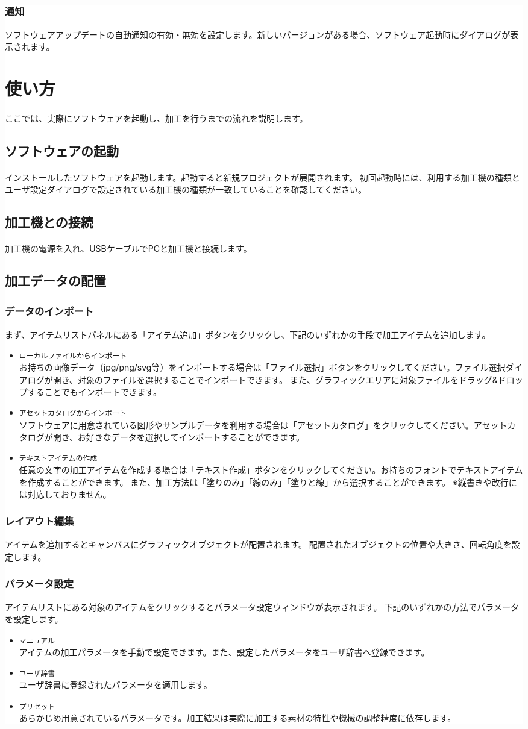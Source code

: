

### 通知
ソフトウェアアップデートの自動通知の有効・無効を設定します。新しいバージョンがある場合、ソフトウェア起動時にダイアログが表示されます。

<div style="page-break-before:always"></div>

# 使い方
ここでは、実際にソフトウェアを起動し、加工を行うまでの流れを説明します。

## ソフトウェアの起動
インストールしたソフトウェアを起動します。起動すると新規プロジェクトが展開されます。
初回起動時には、利用する加工機の種類とユーザ設定ダイアログで設定されている加工機の種類が一致していることを確認してください。

## 加工機との接続
加工機の電源を入れ、USBケーブルでPCと加工機と接続します。

## 加工データの配置

### データのインポート
まず、アイテムリストパネルにある「アイテム追加」ボタンをクリックし、下記のいずれかの手段で加工アイテムを追加します。

- `ローカルファイルからインポート`  
お持ちの画像データ（jpg/png/svg等）をインポートする場合は「ファイル選択」ボタンをクリックしてください。ファイル選択ダイアログが開き、対象のファイルを選択することでインポートできます。
また、グラフィックエリアに対象ファイルをドラッグ&ドロップすることでもインポートできます。

- `アセットカタログからインポート`  
ソフトウェアに用意されている図形やサンプルデータを利用する場合は「アセットカタログ」をクリックしてください。アセットカタログが開き、お好きなデータを選択してインポートすることができます。

- `テキストアイテムの作成`  
任意の文字の加工アイテムを作成する場合は「テキスト作成」ボタンをクリックしてください。お持ちのフォントでテキストアイテムを作成することができます。
また、加工方法は「塗りのみ」「線のみ」「塗りと線」から選択することができます。
※縦書きや改行には対応しておりません。

### レイアウト編集
アイテムを追加するとキャンバスにグラフィックオブジェクトが配置されます。
配置されたオブジェクトの位置や大きさ、回転角度を設定します。

### パラメータ設定
アイテムリストにある対象のアイテムをクリックするとパラメータ設定ウィンドウが表示されます。
下記のいずれかの方法でパラメータを設定します。

- `マニュアル`  
  アイテムの加工パラメータを手動で設定できます。また、設定したパラメータをユーザ辞書へ登録できます。

- `ユーザ辞書`  
  ユーザ辞書に登録されたパラメータを適用します。

- `プリセット`  
  あらかじめ用意されているパラメータです。加工結果は実際に加工する素材の特性や機械の調整精度に依存します。
